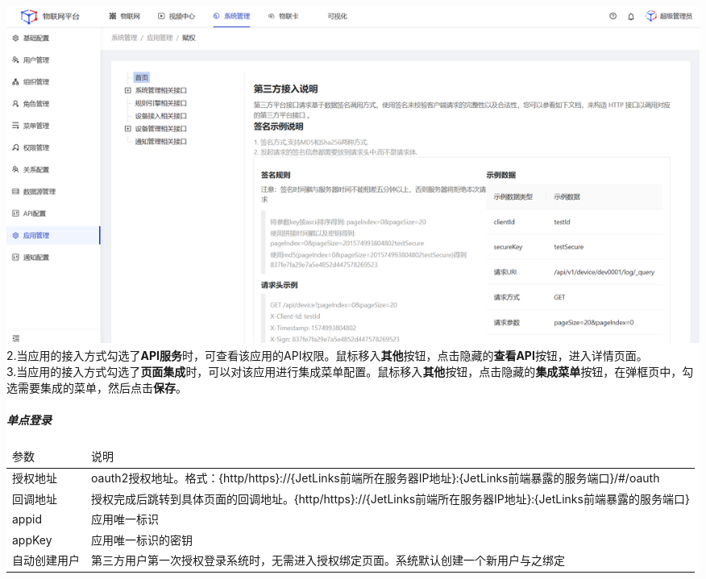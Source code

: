 ![](./img/176.png)
2.当应用的接入方式勾选了**API服务**时，可查看该应用的API权限。鼠标移入**其他**按钮，点击隐藏的**查看API**按钮，进入详情页面。</br>
3.当应用的接入方式勾选了**页面集成**时，可以对该应用进行集成菜单配置。鼠标移入**其他**按钮，点击隐藏的**集成菜单**按钮，在弹框页中，勾选需要集成的菜单，然后点击**保存**。</br>

##### 单点登录
<table class='table'>
        <thead>
            <tr>
              <td>参数</td>
              <td>说明</td>
            </tr>
        </thead>
        <tbody>
          <tr>
            <td>授权地址</td>
            <td>oauth2授权地址。格式：{http/https}://{JetLinks前端所在服务器IP地址}:{JetLinks前端暴露的服务端口}/#/oauth</td>
          </tr>
          <tr>
            <td>回调地址</td>
            <td>授权完成后跳转到具体页面的回调地址。{http/https}://{JetLinks前端所在服务器IP地址}:{JetLinks前端暴露的服务端口}</td>
          </tr>
           <tr>
            <td>appid</td>
            <td>应用唯一标识</td>
          </tr>
          <tr>
            <td>appKey</td>
            <td>应用唯一标识的密钥</td>
          </tr>
           <tr>
            <td>自动创建用户</td>
            <td>第三方用户第一次授权登录系统时，无需进入授权绑定页面。系统默认创建一个新用户与之绑定</td>
          </tr>
        </tbody>
      </table>
